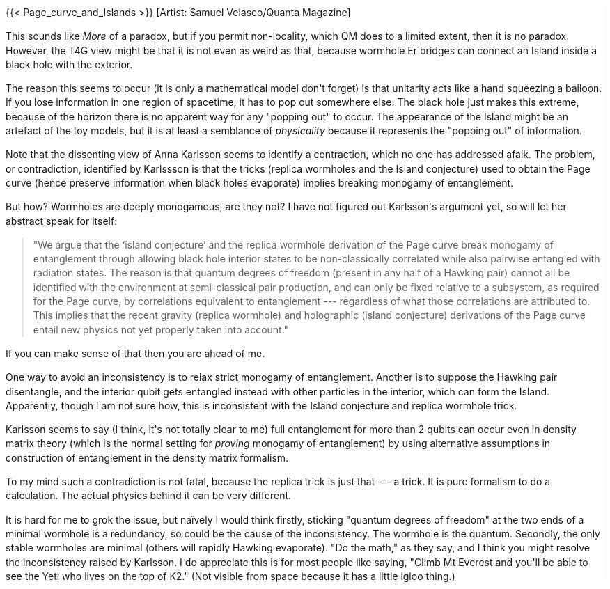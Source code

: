 {{< Page_curve_and_Islands >}}
\[Artist: Samuel Velasco/[Quanta Magazine](https://www.quantamagazine.org/the-most-famous-paradox-in-physics-nears-its-end-20201029)\]

This sounds like *More* of a paradox, but if you permit non-locality, which QM does 
to a limited extent, then it is no paradox. However, the T4G view might be that it is 
not even as weird as that, because wormhole Er bridges can connect an Island inside a 
black hole with the exterior.

The reason this seems to occur (it is only a mathematical model don't forget) is that 
unitarity acts like a hand squeezing a balloon. If you lose information in one region 
of spacetime, it has to pop out somewhere else. The black hole just makes this 
extreme, because of the horizon there is no apparent way for any "popping out" to 
occur. The appearance of the Island might be an artefact of the toy models, but it is 
at least a semblance of *physicality* because it represents the "popping out" of 
information.

Note that the dissenting view of [Anna Karlsson](https://arxiv.org/pdf/2007.10523) 
seems to identify a contraction, which no one has addressed afaik. The problem, or contradiction, identified by Karlssson is that the tricks (replica wormholes and the Island conjecture) used to obtain the Page curve (hence preserve information when black holes evaporate) implies breaking monogamy of entanglement. 

But how? Wormholes are deeply monogamous, are they not? I have not figured out Karlsson's argument yet, so will let her abstract speak for itself:
> "We argue that the ‘island conjecture’ and the replica wormhole derivation of the 
Page curve break monogamy of entanglement through allowing black hole interior states 
to be non-classically correlated while also pairwise entangled with radiation states. 
The reason is that quantum degrees of freedom (present in any half of a Hawking pair) 
cannot all be identified with the environment at semi-classical pair production, and 
can only be fixed relative to a subsystem, as required for the Page curve, by 
correlations equivalent to entanglement --- regardless of what those correlations 
are attributed to. This implies that the recent gravity (replica wormhole) and 
holographic (island conjecture) derivations of the Page curve entail new physics not
yet properly taken into account."

If you can make sense of that then you are ahead of me.

One way to avoid an inconsistency is to relax strict monogamy of entanglement. 
Another is to suppose the Hawking pair disentangle, and the interior qubit gets 
entangled instead with other particles in the interior, which can form the Island.
Apparently, though I am not sure how, this is inconsistent with the Island conjecture 
and replica wormhole trick.

Karlsson seems to say (I think, it's not totally clear to me) full entanglement 
for more than 2 qubits can occur even in density matrix theory (which is the normal 
setting for *proving* monogamy of entanglement) by using alternative assumptions in 
construction of entanglement in the density matrix formalism.

To my mind such a contradiction is not fatal, because the replica trick is just 
that --- a trick. It is pure formalism to do a calculation. The actual physics 
behind it can be very different.

It is hard for me to grok the issue, but naïvely I would think firstly, sticking 
"quantum degrees of freedom" at the two ends of a minimal wormhole is a redundancy, 
so could be the cause of the inconsistency. The wormhole is the quantum. Secondly, 
the only stable wormholes are minimal (others will rapidly Hawking evaporate).
"Do the math," as they say, and I think you might resolve the inconsistency raised 
by Karlsson. I do appreciate this is for most people like saying, "Climb Mt Everest and you'll be able to see the Yeti who lives on the top of K2." (Not visible from space because it has a little igloo thing.)
